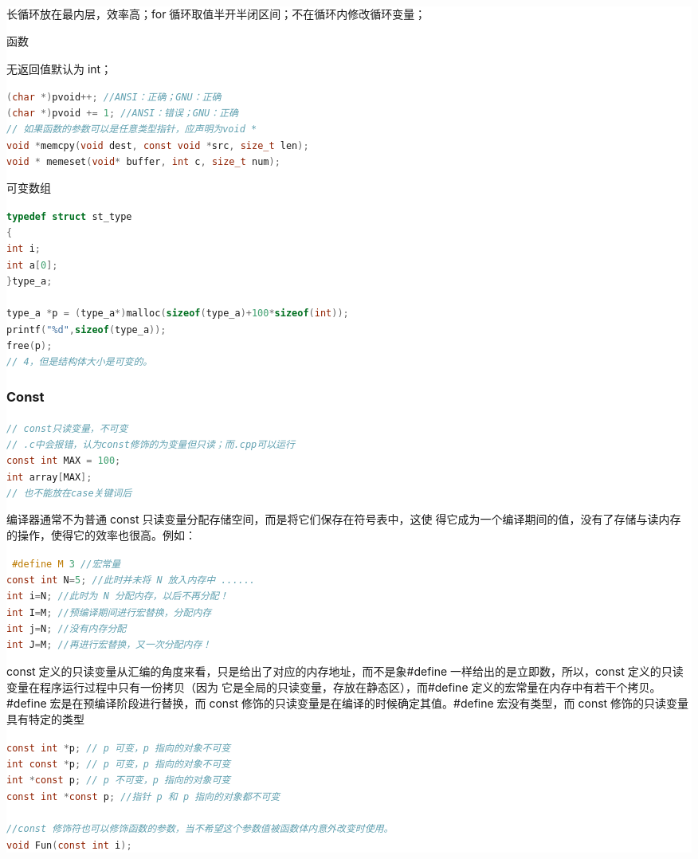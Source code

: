 长循环放在最内层，效率高；for 循环取值半开半闭区间；不在循环内修改循环变量；

函数

无返回值默认为 int；

```c
(char *)pvoid++; //ANSI：正确；GNU：正确
(char *)pvoid += 1; //ANSI：错误；GNU：正确
// 如果函数的参数可以是任意类型指针，应声明为void *
void *memcpy(void dest, const void *src, size_t len);
void * memeset(void* buffer, int c, size_t num);
```

可变数组

```c
typedef struct st_type
{
int i;
int a[0];
}type_a;

type_a *p = (type_a*)malloc(sizeof(type_a)+100*sizeof(int));
printf("%d",sizeof(type_a));
free(p);
// 4，但是结构体大小是可变的。
```

### Const

```c
// const只读变量，不可变
// .c中会报错，认为const修饰的为变量但只读；而.cpp可以运行
const int MAX = 100;
int array[MAX];
// 也不能放在case关键词后
```

编译器通常不为普通 const 只读变量分配存储空间，而是将它们保存在符号表中，这使 得它成为一个编译期间的值，没有了存储与读内存的操作，使得它的效率也很高。例如：

```c
 #define M 3 //宏常量 
const int N=5; //此时并未将 N 放入内存中 ...... 
int i=N; //此时为 N 分配内存，以后不再分配！ 
int I=M; //预编译期间进行宏替换，分配内存 
int j=N; //没有内存分配 
int J=M; //再进行宏替换，又一次分配内存！ 
```

const 定义的只读变量从汇编的角度来看，只是给出了对应的内存地址，而不是象#define 一样给出的是立即数，所以，const 定义的只读变量在程序运行过程中只有一份拷贝（因为 它是全局的只读变量，存放在静态区），而#define 定义的宏常量在内存中有若干个拷贝。#define 宏是在预编译阶段进行替换，而 const 修饰的只读变量是在编译的时候确定其值。#define 宏没有类型，而 const 修饰的只读变量具有特定的类型

```c
const int *p; // p 可变，p 指向的对象不可变
int const *p; // p 可变，p 指向的对象不可变
int *const p; // p 不可变，p 指向的对象可变
const int *const p; //指针 p 和 p 指向的对象都不可变

//const 修饰符也可以修饰函数的参数，当不希望这个参数值被函数体内意外改变时使用。
void Fun(const int i);
```
